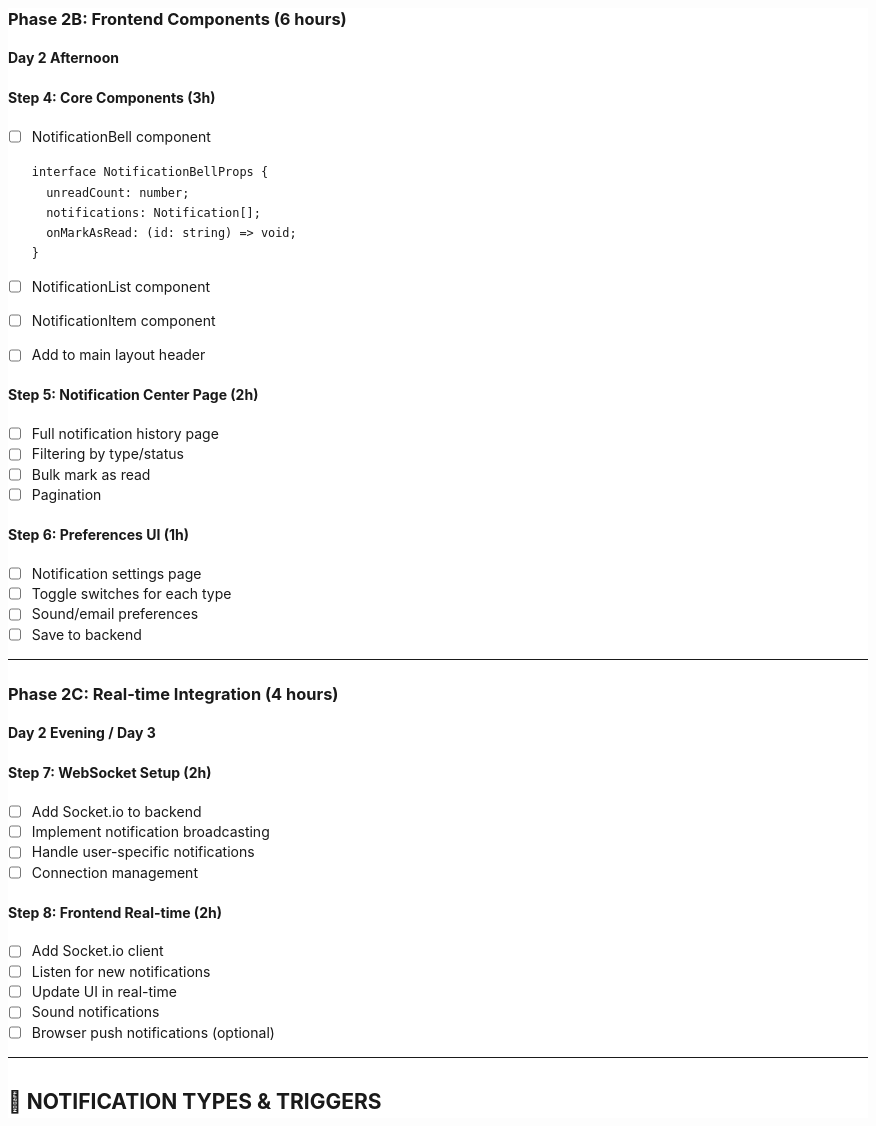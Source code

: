 
### Phase 2B: Frontend Components (6 hours)
**Day 2 Afternoon**

#### Step 4: Core Components (3h)
- [ ] NotificationBell component
  ```tsx
  interface NotificationBellProps {
    unreadCount: number;
    notifications: Notification[];
    onMarkAsRead: (id: string) => void;
  }
  ```

- [ ] NotificationList component
- [ ] NotificationItem component
- [ ] Add to main layout header

#### Step 5: Notification Center Page (2h)
- [ ] Full notification history page
- [ ] Filtering by type/status
- [ ] Bulk mark as read
- [ ] Pagination

#### Step 6: Preferences UI (1h)
- [ ] Notification settings page
- [ ] Toggle switches for each type
- [ ] Sound/email preferences
- [ ] Save to backend

---

### Phase 2C: Real-time Integration (4 hours)
**Day 2 Evening / Day 3**

#### Step 7: WebSocket Setup (2h)
- [ ] Add Socket.io to backend
- [ ] Implement notification broadcasting
- [ ] Handle user-specific notifications
- [ ] Connection management

#### Step 8: Frontend Real-time (2h)
- [ ] Add Socket.io client
- [ ] Listen for new notifications
- [ ] Update UI in real-time
- [ ] Sound notifications
- [ ] Browser push notifications (optional)

---

## 📝 NOTIFICATION TYPES & TRIGGERS
